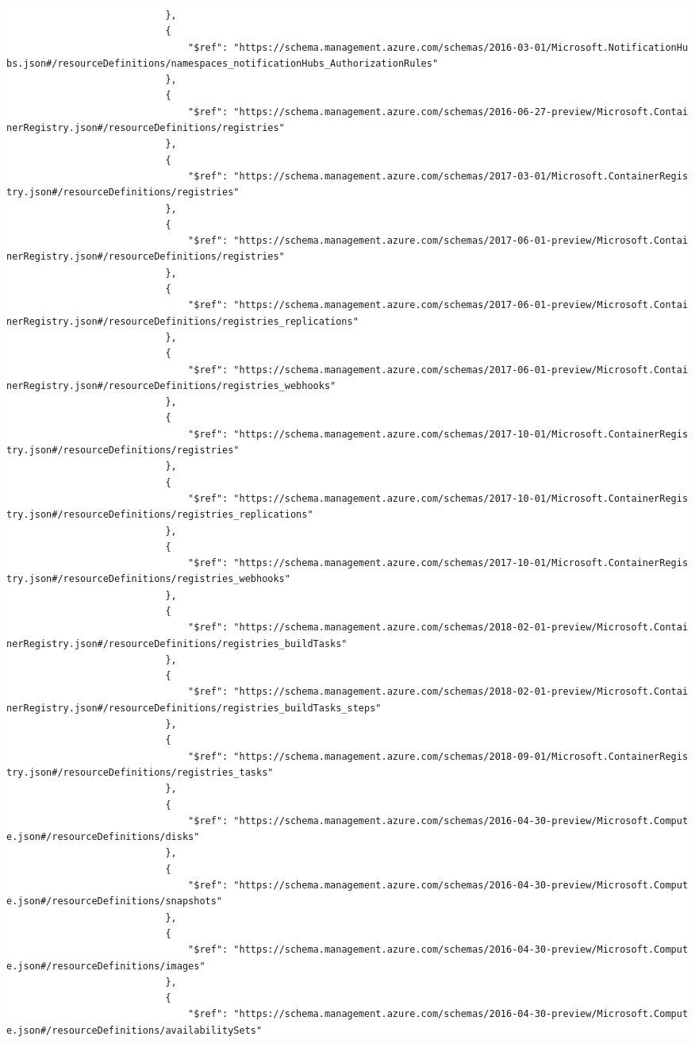                                 },
                                {
                                    "$ref": "https://schema.management.azure.com/schemas/2016-03-01/Microsoft.NotificationHubs.json#/resourceDefinitions/namespaces_notificationHubs_AuthorizationRules"
                                },
                                {
                                    "$ref": "https://schema.management.azure.com/schemas/2016-06-27-preview/Microsoft.ContainerRegistry.json#/resourceDefinitions/registries"
                                },
                                {
                                    "$ref": "https://schema.management.azure.com/schemas/2017-03-01/Microsoft.ContainerRegistry.json#/resourceDefinitions/registries"
                                },
                                {
                                    "$ref": "https://schema.management.azure.com/schemas/2017-06-01-preview/Microsoft.ContainerRegistry.json#/resourceDefinitions/registries"
                                },
                                {
                                    "$ref": "https://schema.management.azure.com/schemas/2017-06-01-preview/Microsoft.ContainerRegistry.json#/resourceDefinitions/registries_replications"
                                },
                                {
                                    "$ref": "https://schema.management.azure.com/schemas/2017-06-01-preview/Microsoft.ContainerRegistry.json#/resourceDefinitions/registries_webhooks"
                                },
                                {
                                    "$ref": "https://schema.management.azure.com/schemas/2017-10-01/Microsoft.ContainerRegistry.json#/resourceDefinitions/registries"
                                },
                                {
                                    "$ref": "https://schema.management.azure.com/schemas/2017-10-01/Microsoft.ContainerRegistry.json#/resourceDefinitions/registries_replications"
                                },
                                {
                                    "$ref": "https://schema.management.azure.com/schemas/2017-10-01/Microsoft.ContainerRegistry.json#/resourceDefinitions/registries_webhooks"
                                },
                                {
                                    "$ref": "https://schema.management.azure.com/schemas/2018-02-01-preview/Microsoft.ContainerRegistry.json#/resourceDefinitions/registries_buildTasks"
                                },
                                {
                                    "$ref": "https://schema.management.azure.com/schemas/2018-02-01-preview/Microsoft.ContainerRegistry.json#/resourceDefinitions/registries_buildTasks_steps"
                                },
                                {
                                    "$ref": "https://schema.management.azure.com/schemas/2018-09-01/Microsoft.ContainerRegistry.json#/resourceDefinitions/registries_tasks"
                                },
                                {
                                    "$ref": "https://schema.management.azure.com/schemas/2016-04-30-preview/Microsoft.Compute.json#/resourceDefinitions/disks"
                                },
                                {
                                    "$ref": "https://schema.management.azure.com/schemas/2016-04-30-preview/Microsoft.Compute.json#/resourceDefinitions/snapshots"
                                },
                                {
                                    "$ref": "https://schema.management.azure.com/schemas/2016-04-30-preview/Microsoft.Compute.json#/resourceDefinitions/images"
                                },
                                {
                                    "$ref": "https://schema.management.azure.com/schemas/2016-04-30-preview/Microsoft.Compute.json#/resourceDefinitions/availabilitySets"